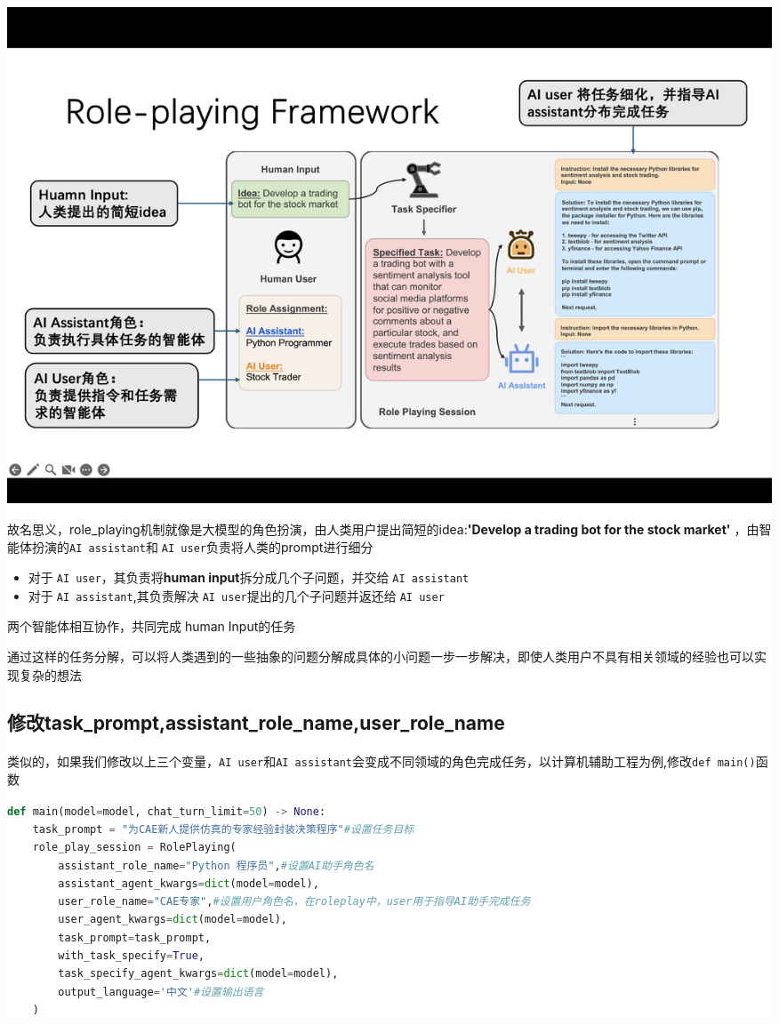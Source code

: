 ![aaa](role_play1.png)

故名思义，role_playing机制就像是大模型的角色扮演，由人类用户提出简短的idea:**'Develop a trading bot for the stock market'** ，由智能体扮演的`AI assistant`和 `AI user`负责将人类的prompt进行细分<br>

- 对于 `AI user`，其负责将**human input**拆分成几个子问题，并交给 `AI assistant`
- 对于 `AI assistant`,其负责解决 `AI user`提出的几个子问题并返还给 `AI user`

两个智能体相互协作，共同完成 human Input的任务<br>

通过这样的任务分解，可以将人类遇到的一些抽象的问题分解成具体的小问题一步一步解决，即使人类用户不具有相关领域的经验也可以实现复杂的想法

<h2>修改task_prompt,assistant_role_name,user_role_name</h2>

类似的，如果我们修改以上三个变量，`AI user`和`AI assistant`会变成不同领域的角色完成任务，以计算机辅助工程为例,修改`def main()`函数

```python 
def main(model=model, chat_turn_limit=50) -> None:
    task_prompt = "为CAE新人提供仿真的专家经验封装决策程序"#设置任务目标
    role_play_session = RolePlaying(
        assistant_role_name="Python 程序员",#设置AI助手角色名
        assistant_agent_kwargs=dict(model=model),
        user_role_name="CAE专家",#设置用户角色名，在roleplay中，user用于指导AI助手完成任务
        user_agent_kwargs=dict(model=model),
        task_prompt=task_prompt,
        with_task_specify=True,
        task_specify_agent_kwargs=dict(model=model),
        output_language='中文'#设置输出语言
    )

```
